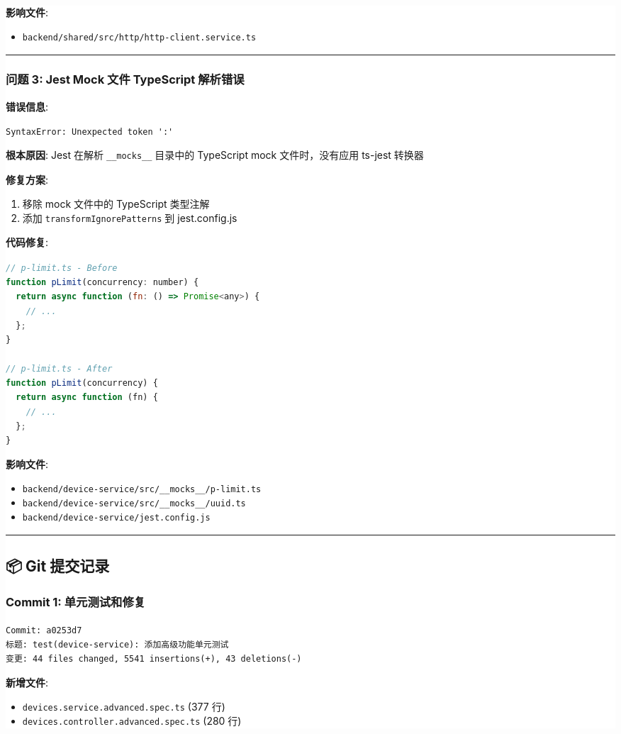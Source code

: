 **影响文件**:
- `backend/shared/src/http/http-client.service.ts`

---

### 问题 3: Jest Mock 文件 TypeScript 解析错误

**错误信息**:
```
SyntaxError: Unexpected token ':'
```

**根本原因**:
Jest 在解析 `__mocks__` 目录中的 TypeScript mock 文件时，没有应用 ts-jest 转换器

**修复方案**:
1. 移除 mock 文件中的 TypeScript 类型注解
2. 添加 `transformIgnorePatterns` 到 jest.config.js

**代码修复**:
```javascript
// p-limit.ts - Before
function pLimit(concurrency: number) {
  return async function (fn: () => Promise<any>) {
    // ...
  };
}

// p-limit.ts - After
function pLimit(concurrency) {
  return async function (fn) {
    // ...
  };
}
```

**影响文件**:
- `backend/device-service/src/__mocks__/p-limit.ts`
- `backend/device-service/src/__mocks__/uuid.ts`
- `backend/device-service/jest.config.js`

---

## 📦 Git 提交记录

### Commit 1: 单元测试和修复
```
Commit: a0253d7
标题: test(device-service): 添加高级功能单元测试
变更: 44 files changed, 5541 insertions(+), 43 deletions(-)
```

**新增文件**:
- `devices.service.advanced.spec.ts` (377 行)
- `devices.controller.advanced.spec.ts` (280 行)
